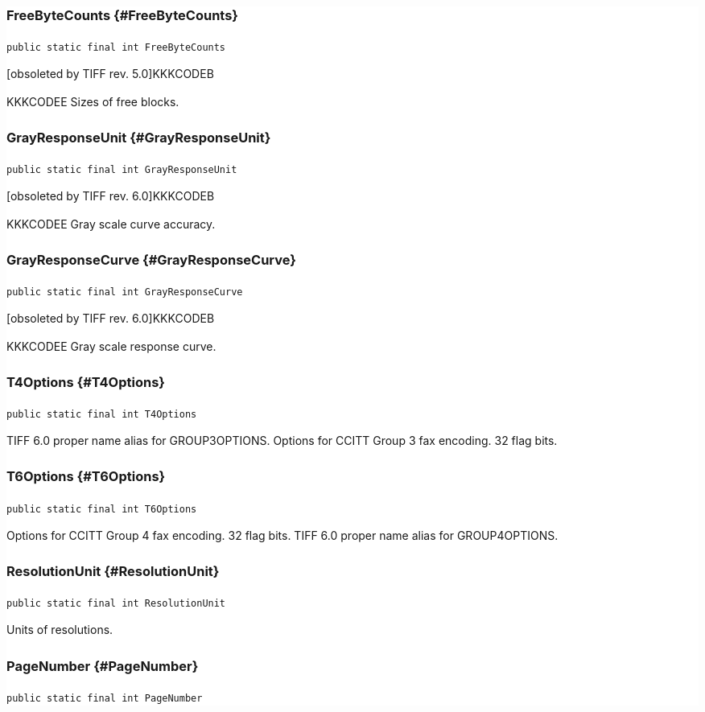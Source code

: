 ### FreeByteCounts {#FreeByteCounts}
```
public static final int FreeByteCounts
```


[obsoleted by TIFF rev. 5.0]KKKCODEB

KKKCODEE Sizes of free blocks.

### GrayResponseUnit {#GrayResponseUnit}
```
public static final int GrayResponseUnit
```


[obsoleted by TIFF rev. 6.0]KKKCODEB

KKKCODEE Gray scale curve accuracy.

### GrayResponseCurve {#GrayResponseCurve}
```
public static final int GrayResponseCurve
```


[obsoleted by TIFF rev. 6.0]KKKCODEB

KKKCODEE Gray scale response curve.

### T4Options {#T4Options}
```
public static final int T4Options
```


TIFF 6.0 proper name alias for GROUP3OPTIONS. Options for CCITT Group 3 fax encoding. 32 flag bits.

### T6Options {#T6Options}
```
public static final int T6Options
```


Options for CCITT Group 4 fax encoding. 32 flag bits. TIFF 6.0 proper name alias for GROUP4OPTIONS.

### ResolutionUnit {#ResolutionUnit}
```
public static final int ResolutionUnit
```


Units of resolutions.

### PageNumber {#PageNumber}
```
public static final int PageNumber
```
